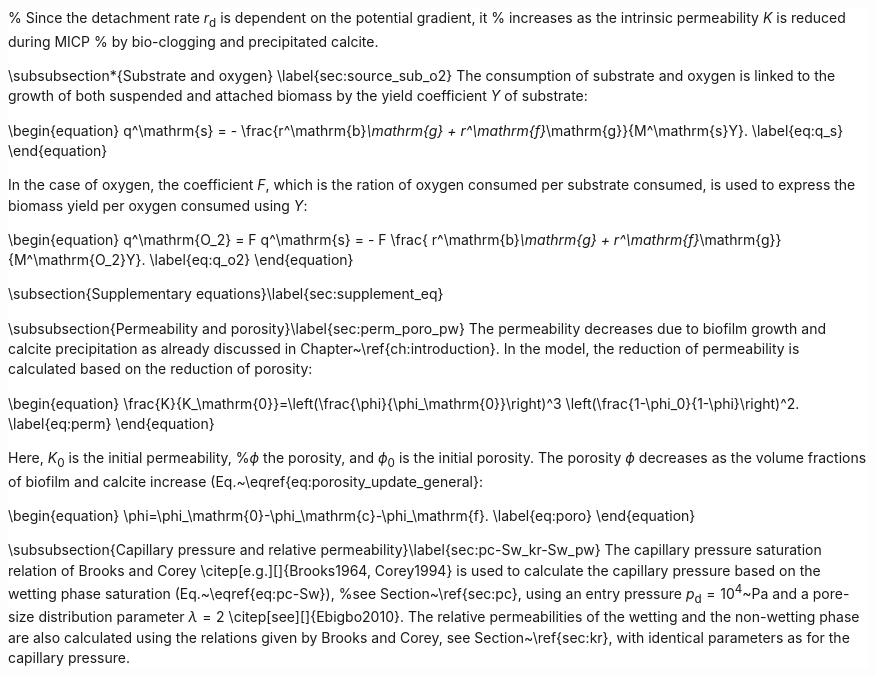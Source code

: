% Since the detachment rate $r_\mathrm{d}$ is dependent on the potential gradient, it
% increases as the intrinsic permeability $K$ is reduced during MICP
% by bio-clogging and precipitated calcite.



\subsubsection*{Substrate and oxygen} \label{sec:source_sub_o2}
The consumption of substrate and oxygen is linked to the growth of both suspended and attached biomass
by the yield coefficient $Y$ of substrate:

\begin{equation}
q^\mathrm{s} = - \frac{r^\mathrm{b}_\mathrm{g} + r^\mathrm{f}_\mathrm{g}}{M^\mathrm{s}Y}.
\label{eq:q_s}
\end{equation}

In the case of oxygen, the coefficient $F$, which is the ration of oxygen consumed per substrate consumed,
is used to express the biomass yield per oxygen consumed using $Y$:

\begin{equation}
 q^\mathrm{O_2} = F q^\mathrm{s} = - F \frac{ r^\mathrm{b}_\mathrm{g} + r^\mathrm{f}_\mathrm{g}} {M^\mathrm{O_2}Y}.
 \label{eq:q_o2}
\end{equation}

\subsection{Supplementary equations}\label{sec:supplement_eq}

\subsubsection{Permeability and porosity}\label{sec:perm_poro_pw}
The permeability decreases due to biofilm growth and calcite precipitation as already discussed in
Chapter~\ref{ch:introduction}. In the model, the reduction of permeability is calculated based on the
reduction of porosity:

\begin{equation}
\frac{K}{K_\mathrm{0}}=\left(\frac{\phi}{\phi_\mathrm{0}}\right)^3 \left(\frac{1-\phi_0}{1-\phi}\right)^2.
\label{eq:perm}
\end{equation}

Here, $K_\mathrm{0}$ is the initial permeability, %$\phi$ the porosity,
and $\phi_0$ is the initial porosity. The porosity $\phi$ decreases as
the volume fractions of biofilm and calcite increase (Eq.~\eqref{eq:porosity_update_general}:

\begin{equation}
\phi=\phi_\mathrm{0}-\phi_\mathrm{c}-\phi_\mathrm{f}.
\label{eq:poro}
\end{equation}

\subsubsection{Capillary pressure and relative permeability}\label{sec:pc-Sw_kr-Sw_pw}
The capillary pressure saturation relation of Brooks and Corey \citep[e.g.][]{Brooks1964, Corey1994} is used to
calculate the capillary pressure based on the wetting phase saturation (Eq.~\eqref{eq:pc-Sw}), %see Section~\ref{sec:pc},
using an entry pressure $p_\mathrm{d} = 10^4$~Pa
and a pore-size distribution parameter $\lambda = 2$ \citep[see][]{Ebigbo2010}.
The relative permeabilities of the wetting and the non-wetting phase are also
calculated using the relations given by Brooks and Corey, see Section~\ref{sec:kr}, with
identical parameters as for the capillary pressure.


[@Ebigbo2012]: https://agupubs.onlinelibrary.wiley.com/doi/full/10.1029/2011WR011714 "Darcy-scale modeling of microbially induced carbonate mineral precipitation in sand columns"
[@Fidaleo2003]: http://pierre.fkit.hr/hdki/cabeq/pdf/17_4_2003/Cabeq%202003-04_3.pdf "Kinetic study of enzymatic urea hydrolysis in the {pH} range 4-9"
[@Lauchnor2015]: http://dx.doi.org/10.1111/jam.12804 "Whole cell kinetics of ureolysis by Sporosarcina pasteurii"